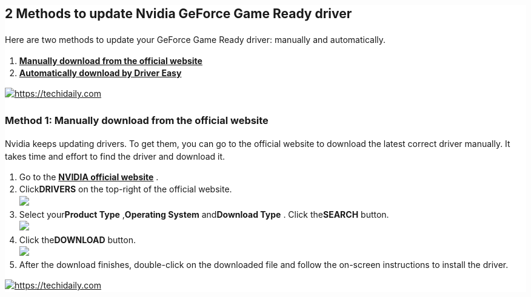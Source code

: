 



## 2 Methods to update Nvidia GeForce Game Ready driver

 Here are two methods to update your GeForce Game Ready driver: manually and automatically.

1. **[Manually download from the official website](https://tools.techidaily.com/drivereasy/download/)**
2. **[Automatically download by Driver Easy](https://tools.techidaily.com/drivereasy/download/)**






<a href="https://aligracehair.sjv.io/c/5597632/2135395/19272" target="_top" id="2135395">
  <img src="//a.impactradius-go.com/display-ad/19272-2135395" border="0" alt="https://techidaily.com" width="125" height="90"/>
</a>
<img height="0" width="0" src="https://aligracehair.sjv.io/i/5597632/2135395/19272" style="position:absolute;visibility:hidden;" border="0" />





### Method 1: Manually download from the official website

 Nvidia keeps updating drivers. To get them, you can go to the official website to download the latest correct driver manually. It takes time and effort to find the driver and download it.

1. Go to the **[NVIDIA official website](https://tools.techidaily.com/drivereasy/download/)**  .
2. Click**DRIVERS** on the top-right of the official website.  
![](https://images.drivereasy.com/wp-content/uploads/2022/05/2022-04-29_15-25-52-1.png)
3. Select your**Product Type** ,**Operating System** and**Download Type** . Click the**SEARCH** button.  
![](https://images.drivereasy.com/wp-content/uploads/2022/05/2022-04-29_15-28-23-1.png)
4. Click the**DOWNLOAD** button.  
![](https://images.drivereasy.com/wp-content/uploads/2022/05/2022-04-29_15-38-13-1.png)
5. After the download finishes, double-click on the downloaded file and follow the on-screen instructions to install the driver.





<a href="https://ephamedtechinc.pxf.io/c/5597632/2137201/26400" target="_top" id="2137201">
  <img src="//a.impactradius-go.com/display-ad/26400-2137201" border="0" alt="https://techidaily.com" width="728" height="90"/>
</a>
<img height="0" width="0" src="https://ephamedtechinc.pxf.io/i/5597632/2137201/26400" style="position:absolute;visibility:hidden;" border="0" />









